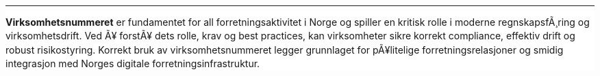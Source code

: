 
---

**Virksomhetsnummeret** er fundamentet for all forretningsaktivitet i Norge og spiller en kritisk rolle i moderne regnskapsfÃ¸ring og virksomhetsdrift. Ved Ã¥ forstÃ¥ dets rolle, krav og best practices, kan virksomheter sikre korrekt compliance, effektiv drift og robust risikostyring. Korrekt bruk av virksomhetsnummeret legger grunnlaget for pÃ¥litelige forretningsrelasjoner og smidig integrasjon med Norges digitale forretningsinfrastruktur.
